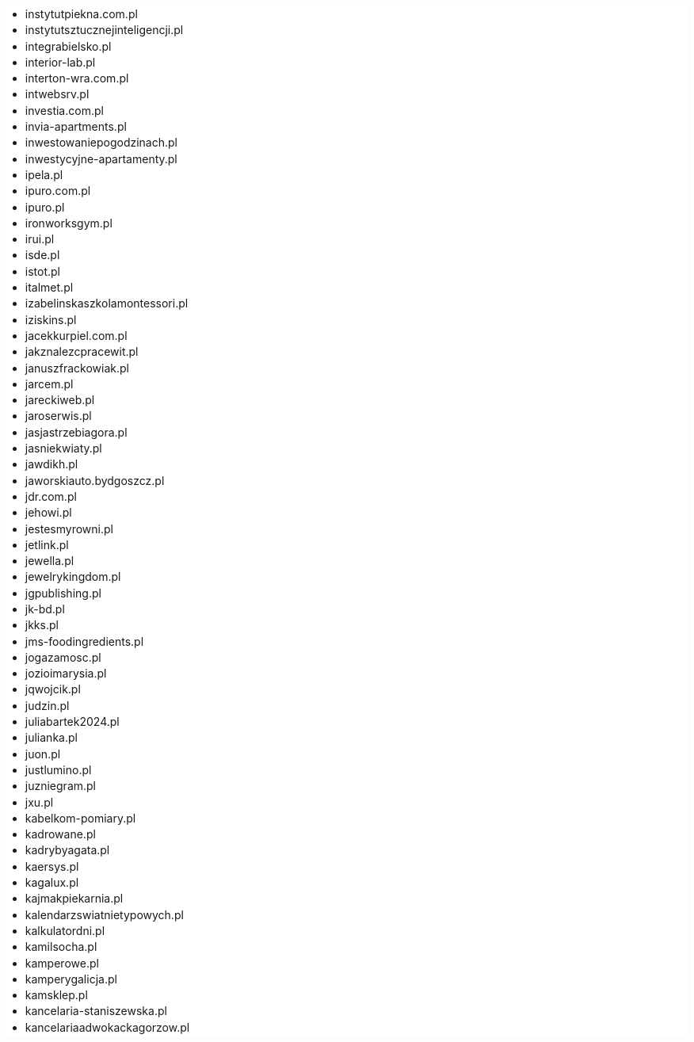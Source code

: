 - instytutpiekna.com.pl
- instytutsztucznejinteligencji.pl
- integrabielsko.pl
- interior-lab.pl
- interton-wra.com.pl
- intwebsrv.pl
- investia.com.pl
- invia-apartments.pl
- inwestowaniepogodzinach.pl
- inwestycyjne-apartamenty.pl
- ipela.pl
- ipuro.com.pl
- ipuro.pl
- ironworksgym.pl
- irui.pl
- isde.pl
- istot.pl
- italmet.pl
- izabelinskaszkolamontessori.pl
- iziskins.pl
- jacekkurpiel.com.pl
- jakznalezcpracewit.pl
- januszfrackowiak.pl
- jarcem.pl
- jareckiweb.pl
- jaroserwis.pl
- jasjastrzebiagora.pl
- jasniekwiaty.pl
- jawdikh.pl
- jaworskiauto.bydgoszcz.pl
- jdr.com.pl
- jehowi.pl
- jestesmyrowni.pl
- jetlink.pl
- jewella.pl
- jewelrykingdom.pl
- jgpublishing.pl
- jk-bd.pl
- jkks.pl
- jms-foodingredients.pl
- jogazamosc.pl
- jozioimarysia.pl
- jqwojcik.pl
- judzin.pl
- juliabartek2024.pl
- julianka.pl
- juon.pl
- justlumino.pl
- juzniegram.pl
- jxu.pl
- kabelkom-pomiary.pl
- kadrowane.pl
- kadrybyagata.pl
- kaersys.pl
- kagalux.pl
- kajmakpiekarnia.pl
- kalendarzswiatnietypowych.pl
- kalkulatordni.pl
- kamilsocha.pl
- kamperowe.pl
- kamperygalicja.pl
- kamsklep.pl
- kancelaria-staniszewska.pl
- kancelariaadwokackagorzow.pl